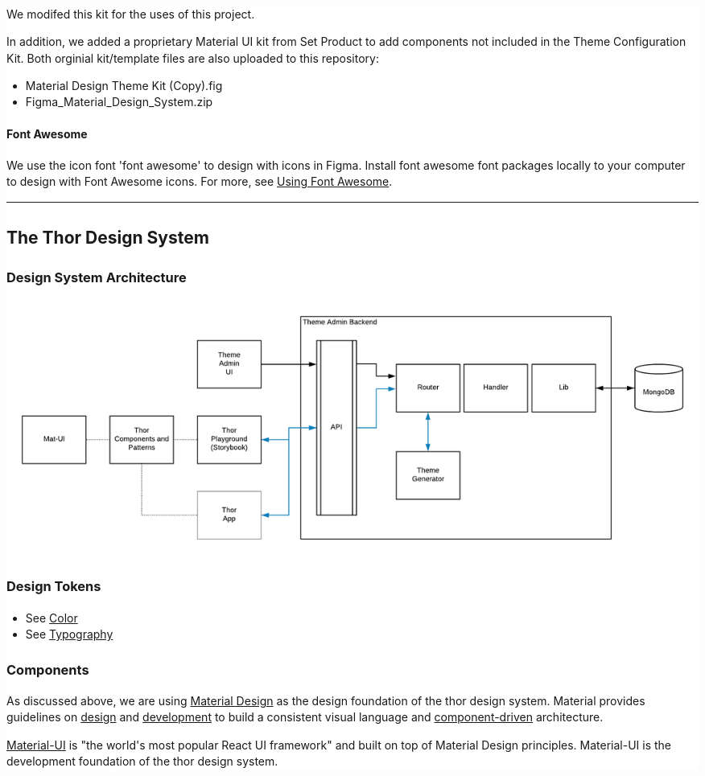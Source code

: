 We modifed this kit for the uses of this project.

In addition, we added a proprietary Material UI kit from Set Product to add components not included in the Theme Configuration Kit.  Both orginial kit/template files are also uploaded to this repository:

- Material Design Theme Kit (Copy).fig
- Figma_Material_Design_System.zip

#### Font Awesome

We use the icon font 'font awesome' to design with icons in Figma.  Install font awesome font packages locally to your computer to design with Font Awesome icons.  For more, see [Using Font Awesome](font-awesome/readme.md).

---

## The Thor Design System

### Design System Architecture

![Thor Design System Architecture Overview](assets/thor-design-system-arch-overview.png "Architecture Overview")

### Design Tokens

- See [Color](tokens/color/documentation.md)
- See [Typography](tokens/typography/documentation.md)

### Components

As discussed above, we are using [Material Design](https://material.io/) as the design foundation of the thor design system.  Material provides guidelines on [design](https://material.io/design/) and [development](https://material.io/develop/) to build a consistent visual language and [component-driven](https://material.io/components/) architecture.  

[Material-UI](https://material-ui.com/) is "the world's most popular React UI framework" and built on top of Material Design principles.  Material-UI is the development foundation of the thor design system.  
